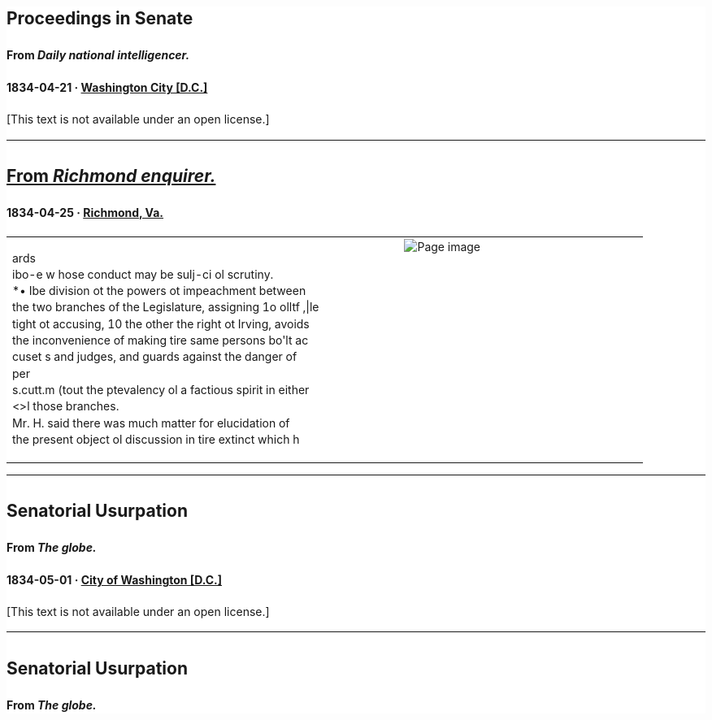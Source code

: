 ## Proceedings in Senate

#### From _Daily national intelligencer._

#### 1834-04-21 &middot; [Washington City [D.C.]](http://dbpedia.org/resource/Washington%2C_D.C.)

[This text is not available under an open license.]

---

## [From _Richmond enquirer._](https://www.loc.gov/resource/sn84024735/1834-04-25/ed-1/?sp=2)

#### 1834-04-25 &middot; [Richmond, Va.](http://dbpedia.org/resource/Richmond%2C_Virginia)

<table style="width: 100%;"><tr><td style="width: 50%">

ards  
ibo-e w hose conduct may be sulj-ci ol scrutiny.  
*• Ibe division ot the powers ot impeachment between  
the two branches of the Legislature, assigning 1o olltf ,|le  
tight ot accusing, 10 the other the right ot Irving, avoids  
the inconvenience of making tire same persons bo&#x27;lt ac­  
cuset s and judges, and guards against the danger of per­  
s.cutt.m (tout the ptevalency ol a factious spirit in either  
&lt;&gt;l those branches.  
Mr. H. said there was much matter for elucidation of  
the present object ol discussion in tire extinct which h
</td><td style="width: 50%; max-height: 75%; margin: auto; display: block;">
<img alt="Page image" src="https://tile.loc.gov/image-services/iiif/service:ndnp:vi:batch_vi_naturals_ver01:data:sn84024735:00414184078:1834042501:0456/pct:20.64524874610275,29.001965494649486,14.71239437892549,4.720826963674747/!600,600/0/default.jpg"/>
</td>
</tr></table>

---

## Senatorial Usurpation

#### From _The globe._

#### 1834-05-01 &middot; [City of Washington [D.C.]](http://dbpedia.org/resource/Washington%2C_D.C.)

[This text is not available under an open license.]

---

## Senatorial Usurpation

#### From _The globe._
